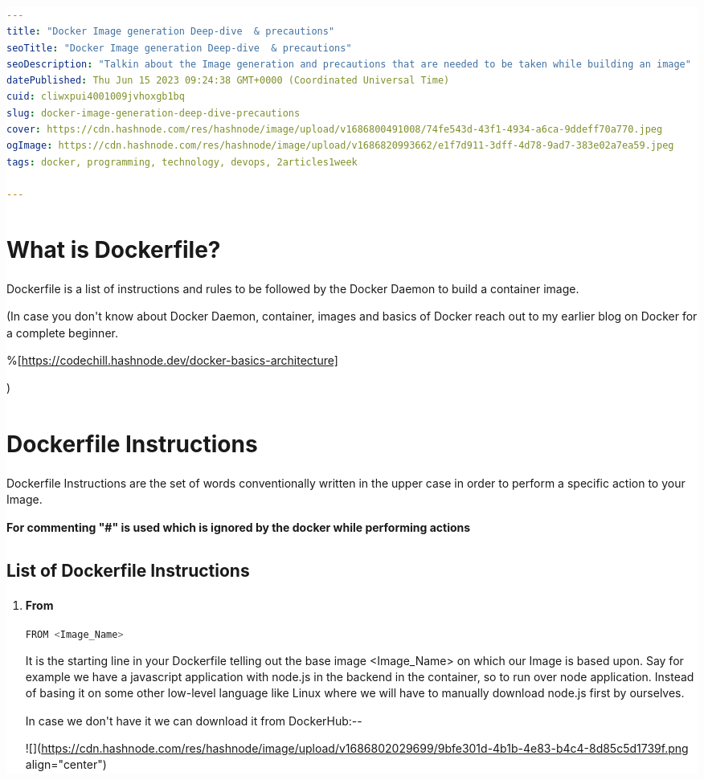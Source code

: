```yaml
---
title: "Docker Image generation Deep-dive  & precautions"
seoTitle: "Docker Image generation Deep-dive  & precautions"
seoDescription: "Talkin about the Image generation and precautions that are needed to be taken while building an image"
datePublished: Thu Jun 15 2023 09:24:38 GMT+0000 (Coordinated Universal Time)
cuid: cliwxpui4001009jvhoxgb1bq
slug: docker-image-generation-deep-dive-precautions
cover: https://cdn.hashnode.com/res/hashnode/image/upload/v1686800491008/74fe543d-43f1-4934-a6ca-9ddeff70a770.jpeg
ogImage: https://cdn.hashnode.com/res/hashnode/image/upload/v1686820993662/e1f7d911-3dff-4d78-9ad7-383e02a7ea59.jpeg
tags: docker, programming, technology, devops, 2articles1week

---
```


# What is Dockerfile?

Dockerfile is a list of instructions and rules to be followed by the Docker Daemon to build a container image.

(In case you don't know about Docker Daemon, container, images and basics of Docker reach out to my earlier blog on Docker for a complete beginner.

%[https://codechill.hashnode.dev/docker-basics-architecture] 

)

# Dockerfile Instructions

Dockerfile Instructions are the set of words conventionally written in the upper case in order to perform a specific action to your Image.

**For commenting "#" is used which is ignored by the docker while performing actions**

## List of Dockerfile Instructions

1. **From**
    
    ```bash
    FROM <Image_Name>
    ```
    
    It is the starting line in your Dockerfile telling out the base image &lt;Image\_Name&gt; on which our Image is based upon. Say for example we have a javascript application with node.js in the backend in the container, so to run over node application. Instead of basing it on some other low-level language like Linux where we will have to manually download node.js first by ourselves.
    
    In case we don't have it we can download it from DockerHub:--
    
    ![](https://cdn.hashnode.com/res/hashnode/image/upload/v1686802029699/9bfe301d-4b1b-4e83-b4c4-8d85c5d1739f.png align="center")
    